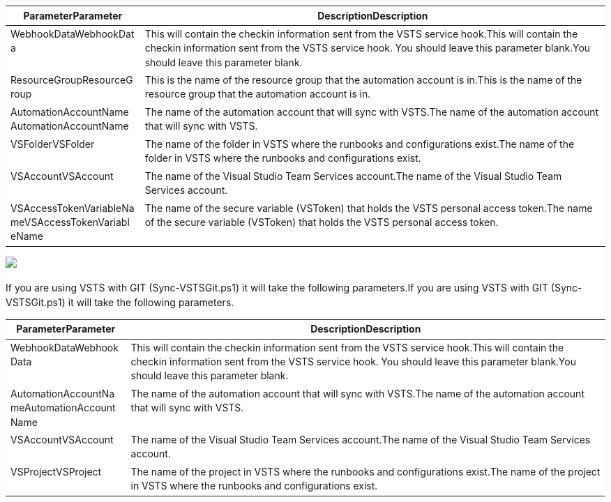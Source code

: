<span data-ttu-id="138b6-136">Parameter</span><span class="sxs-lookup"><span data-stu-id="138b6-136">Parameter</span></span> | <span data-ttu-id="138b6-137">Description</span><span class="sxs-lookup"><span data-stu-id="138b6-137">Description</span></span>| 
--------|------------|
<span data-ttu-id="138b6-138">WebhookData</span><span class="sxs-lookup"><span data-stu-id="138b6-138">WebhookData</span></span> | <span data-ttu-id="138b6-139">This will contain the checkin information sent from the VSTS service hook.</span><span class="sxs-lookup"><span data-stu-id="138b6-139">This will contain the checkin information sent from the VSTS service hook.</span></span> <span data-ttu-id="138b6-140">You should leave this parameter blank.</span><span class="sxs-lookup"><span data-stu-id="138b6-140">You should leave this parameter blank.</span></span>| 
<span data-ttu-id="138b6-141">ResourceGroup</span><span class="sxs-lookup"><span data-stu-id="138b6-141">ResourceGroup</span></span> | <span data-ttu-id="138b6-142">This is the name of the resource group that the automation account is in.</span><span class="sxs-lookup"><span data-stu-id="138b6-142">This is the name of the resource group that the automation account is in.</span></span>|
<span data-ttu-id="138b6-143">AutomationAccountName</span><span class="sxs-lookup"><span data-stu-id="138b6-143">AutomationAccountName</span></span> | <span data-ttu-id="138b6-144">The name of the automation account that will sync with VSTS.</span><span class="sxs-lookup"><span data-stu-id="138b6-144">The name of the automation account that will sync with VSTS.</span></span>|
<span data-ttu-id="138b6-145">VSFolder</span><span class="sxs-lookup"><span data-stu-id="138b6-145">VSFolder</span></span> | <span data-ttu-id="138b6-146">The name of the folder in VSTS where the runbooks and configurations exist.</span><span class="sxs-lookup"><span data-stu-id="138b6-146">The name of the folder in VSTS where the runbooks and configurations exist.</span></span>|
<span data-ttu-id="138b6-147">VSAccount</span><span class="sxs-lookup"><span data-stu-id="138b6-147">VSAccount</span></span> | <span data-ttu-id="138b6-148">The name of the Visual Studio Team Services account.</span><span class="sxs-lookup"><span data-stu-id="138b6-148">The name of the Visual Studio Team Services account.</span></span>| 
<span data-ttu-id="138b6-149">VSAccessTokenVariableName</span><span class="sxs-lookup"><span data-stu-id="138b6-149">VSAccessTokenVariableName</span></span> | <span data-ttu-id="138b6-150">The name of the secure variable (VSToken) that holds the VSTS personal access token.</span><span class="sxs-lookup"><span data-stu-id="138b6-150">The name of the secure variable (VSToken) that holds the VSTS personal access token.</span></span>| 


![](https://docstestmedia1.blob.core.windows.net/azure-media/articles/automation/media/automation-scenario-source-control-integration-with-VSTS/VSTSWebhook.png)

<span data-ttu-id="138b6-151">If you are using VSTS with GIT (Sync-VSTSGit.ps1) it will take the following parameters.</span><span class="sxs-lookup"><span data-stu-id="138b6-151">If you are using VSTS with GIT (Sync-VSTSGit.ps1) it will take the following parameters.</span></span>

<span data-ttu-id="138b6-152">Parameter</span><span class="sxs-lookup"><span data-stu-id="138b6-152">Parameter</span></span> | <span data-ttu-id="138b6-153">Description</span><span class="sxs-lookup"><span data-stu-id="138b6-153">Description</span></span>|
--------|------------|
<span data-ttu-id="138b6-154">WebhookData</span><span class="sxs-lookup"><span data-stu-id="138b6-154">WebhookData</span></span> | <span data-ttu-id="138b6-155">This will contain the checkin information sent from the VSTS service hook.</span><span class="sxs-lookup"><span data-stu-id="138b6-155">This will contain the checkin information sent from the VSTS service hook.</span></span> <span data-ttu-id="138b6-156">You should leave this parameter blank.</span><span class="sxs-lookup"><span data-stu-id="138b6-156">You should leave this parameter blank.</span></span>| <span data-ttu-id="138b6-157">ResourceGroup</span><span class="sxs-lookup"><span data-stu-id="138b6-157">ResourceGroup</span></span> | <span data-ttu-id="138b6-158">This the name of the resource group that the automation account is in.</span><span class="sxs-lookup"><span data-stu-id="138b6-158">This the name of the resource group that the automation account is in.</span></span>|
<span data-ttu-id="138b6-159">AutomationAccountName</span><span class="sxs-lookup"><span data-stu-id="138b6-159">AutomationAccountName</span></span> | <span data-ttu-id="138b6-160">The name of the automation account that will sync with VSTS.</span><span class="sxs-lookup"><span data-stu-id="138b6-160">The name of the automation account that will sync with VSTS.</span></span>|
<span data-ttu-id="138b6-161">VSAccount</span><span class="sxs-lookup"><span data-stu-id="138b6-161">VSAccount</span></span> | <span data-ttu-id="138b6-162">The name of the Visual Studio Team Services account.</span><span class="sxs-lookup"><span data-stu-id="138b6-162">The name of the Visual Studio Team Services account.</span></span>|
<span data-ttu-id="138b6-163">VSProject</span><span class="sxs-lookup"><span data-stu-id="138b6-163">VSProject</span></span> | <span data-ttu-id="138b6-164">The name of the project in VSTS where the runbooks and configurations exist.</span><span class="sxs-lookup"><span data-stu-id="138b6-164">The name of the project in VSTS where the runbooks and configurations exist.</span></span>|